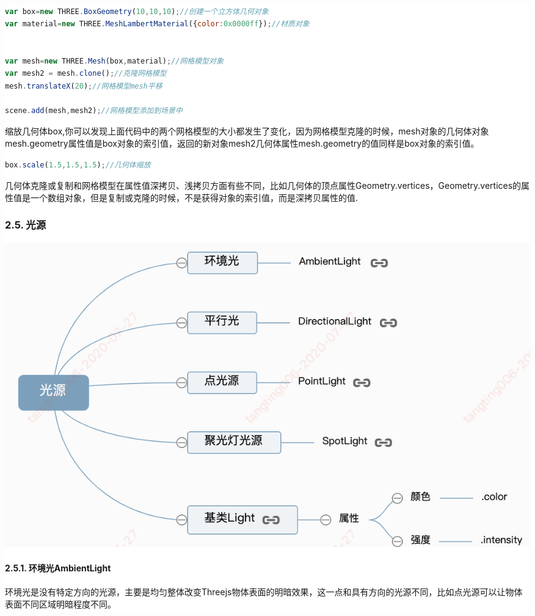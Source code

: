 ```js
var box=new THREE.BoxGeometry(10,10,10);//创建一个立方体几何对象
var material=new THREE.MeshLambertMaterial({color:0x0000ff});//材质对象


var mesh=new THREE.Mesh(box,material);//网格模型对象
var mesh2 = mesh.clone();//克隆网格模型
mesh.translateX(20);//网格模型mesh平移

scene.add(mesh,mesh2);//网格模型添加到场景中
```

缩放几何体box,你可以发现上面代码中的两个网格模型的大小都发生了变化，因为网格模型克隆的时候，mesh对象的几何体对象mesh.geometry属性值是box对象的索引值，返回的新对象mesh2几何体属性mesh.geometry的值同样是box对象的索引值。

```js
box.scale(1.5,1.5,1.5);//几何体缩放
```

几何体克隆或复制和网格模型在属性值深拷贝、浅拷贝方面有些不同，比如几何体的顶点属性Geometry.vertices，Geometry.vertices的属性值是一个数组对象，但是复制或克隆的时候，不是获得对象的索引值，而是深拷贝属性的值.  

### 2.5. 光源

![光源](images/threejs7.png)

#### 2.5.1. 环境光AmbientLight

环境光是没有特定方向的光源，主要是均匀整体改变Threejs物体表面的明暗效果，这一点和具有方向的光源不同，比如点光源可以让物体表面不同区域明暗程度不同。
